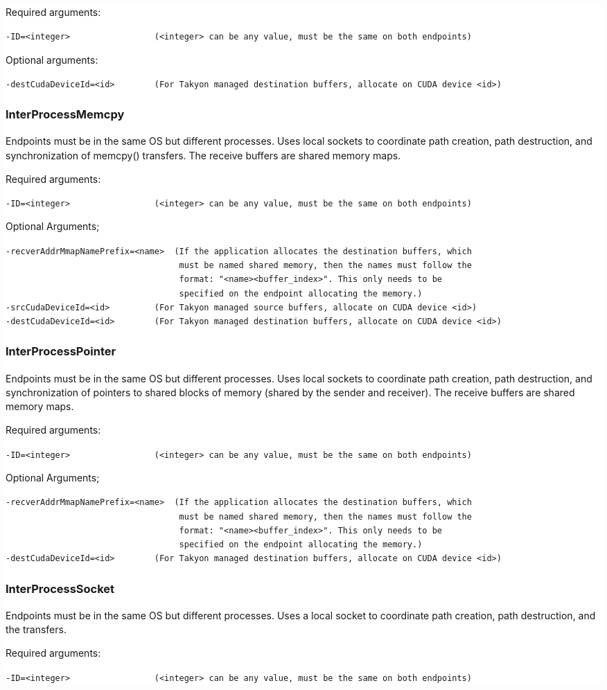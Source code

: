 Required arguments:
```
-ID=<integer>                 (<integer> can be any value, must be the same on both endpoints)
```
Optional arguments:
```
-destCudaDeviceId=<id>        (For Takyon managed destination buffers, allocate on CUDA device <id>)
```
### InterProcessMemcpy
Endpoints must be in the same OS but different processes. Uses local sockets to coordinate path creation, path destruction, and synchronization of memcpy() transfers. The receive buffers are shared memory maps.

Required arguments:
```
-ID=<integer>                 (<integer> can be any value, must be the same on both endpoints)
```
Optional Arguments;
```
-recverAddrMmapNamePrefix=<name>  (If the application allocates the destination buffers, which
                                   must be named shared memory, then the names must follow the
                                   format: "<name><buffer_index>". This only needs to be
                                   specified on the endpoint allocating the memory.)
-srcCudaDeviceId=<id>         (For Takyon managed source buffers, allocate on CUDA device <id>)
-destCudaDeviceId=<id>        (For Takyon managed destination buffers, allocate on CUDA device <id>)
```

### InterProcessPointer
Endpoints must be in the same OS but different processes. Uses local sockets to coordinate path creation, path destruction, and synchronization of pointers to shared blocks of memory (shared by the sender and receiver). The receive buffers are shared memory maps.

Required arguments:
```
-ID=<integer>                 (<integer> can be any value, must be the same on both endpoints)
```
Optional Arguments;
```
-recverAddrMmapNamePrefix=<name>  (If the application allocates the destination buffers, which
                                   must be named shared memory, then the names must follow the
                                   format: "<name><buffer_index>". This only needs to be
                                   specified on the endpoint allocating the memory.)
-destCudaDeviceId=<id>        (For Takyon managed destination buffers, allocate on CUDA device <id>)
```

### InterProcessSocket
Endpoints must be in the same OS but different processes. Uses a local socket to coordinate path creation, path destruction, and the transfers.

Required arguments:
```
-ID=<integer>                 (<integer> can be any value, must be the same on both endpoints)
```
